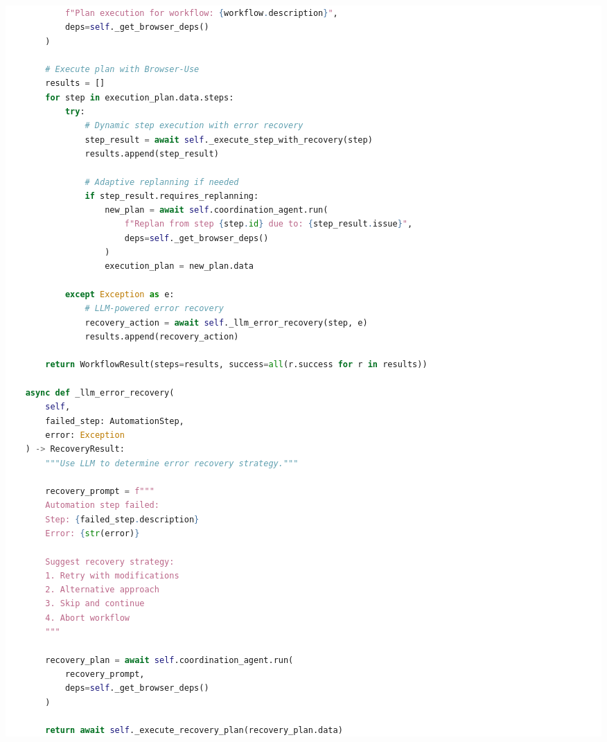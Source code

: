 ```python
            f"Plan execution for workflow: {workflow.description}",
            deps=self._get_browser_deps()
        )
        
        # Execute plan with Browser-Use
        results = []
        for step in execution_plan.data.steps:
            try:
                # Dynamic step execution with error recovery
                step_result = await self._execute_step_with_recovery(step)
                results.append(step_result)
                
                # Adaptive replanning if needed
                if step_result.requires_replanning:
                    new_plan = await self.coordination_agent.run(
                        f"Replan from step {step.id} due to: {step_result.issue}",
                        deps=self._get_browser_deps()
                    )
                    execution_plan = new_plan.data
                    
            except Exception as e:
                # LLM-powered error recovery
                recovery_action = await self._llm_error_recovery(step, e)
                results.append(recovery_action)
        
        return WorkflowResult(steps=results, success=all(r.success for r in results))
    
    async def _llm_error_recovery(
        self, 
        failed_step: AutomationStep, 
        error: Exception
    ) -> RecoveryResult:
        """Use LLM to determine error recovery strategy."""
        
        recovery_prompt = f"""
        Automation step failed:
        Step: {failed_step.description}
        Error: {str(error)}
        
        Suggest recovery strategy:
        1. Retry with modifications
        2. Alternative approach
        3. Skip and continue
        4. Abort workflow
        """
        
        recovery_plan = await self.coordination_agent.run(
            recovery_prompt,
            deps=self._get_browser_deps()
        )
        
        return await self._execute_recovery_plan(recovery_plan.data)
```
